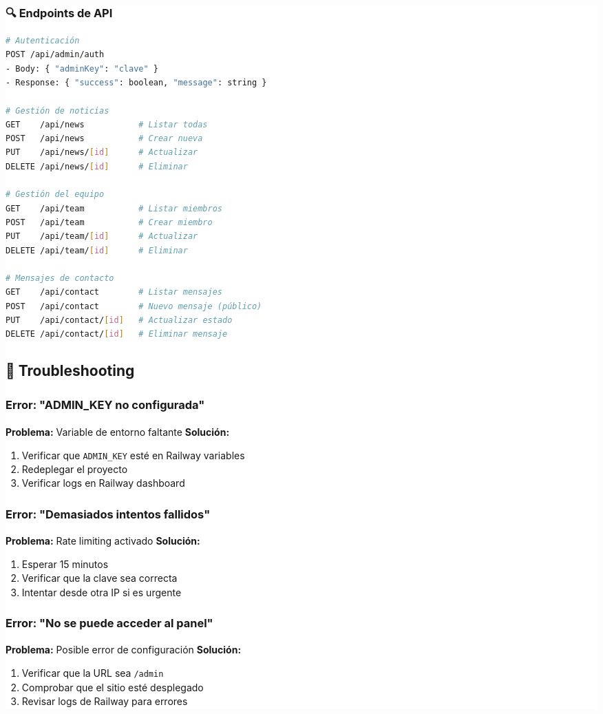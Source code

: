 ### 🔍 Endpoints de API

```bash
# Autenticación
POST /api/admin/auth
- Body: { "adminKey": "clave" }
- Response: { "success": boolean, "message": string }

# Gestión de noticias
GET    /api/news           # Listar todas
POST   /api/news           # Crear nueva
PUT    /api/news/[id]      # Actualizar
DELETE /api/news/[id]      # Eliminar

# Gestión del equipo
GET    /api/team           # Listar miembros
POST   /api/team           # Crear miembro
PUT    /api/team/[id]      # Actualizar
DELETE /api/team/[id]      # Eliminar

# Mensajes de contacto
GET    /api/contact        # Listar mensajes
POST   /api/contact        # Nuevo mensaje (público)
PUT    /api/contact/[id]   # Actualizar estado
DELETE /api/contact/[id]   # Eliminar mensaje
```

## 🚨 Troubleshooting

### Error: "ADMIN_KEY no configurada"

**Problema:** Variable de entorno faltante
**Solución:**
1. Verificar que `ADMIN_KEY` esté en Railway variables
2. Redeplegar el proyecto
3. Verificar logs en Railway dashboard

### Error: "Demasiados intentos fallidos"

**Problema:** Rate limiting activado
**Solución:**
1. Esperar 15 minutos
2. Verificar que la clave sea correcta
3. Intentar desde otra IP si es urgente

### Error: "No se puede acceder al panel"

**Problema:** Posible error de configuración
**Solución:**
1. Verificar que la URL sea `/admin`
2. Comprobar que el sitio esté desplegado
3. Revisar logs de Railway para errores
